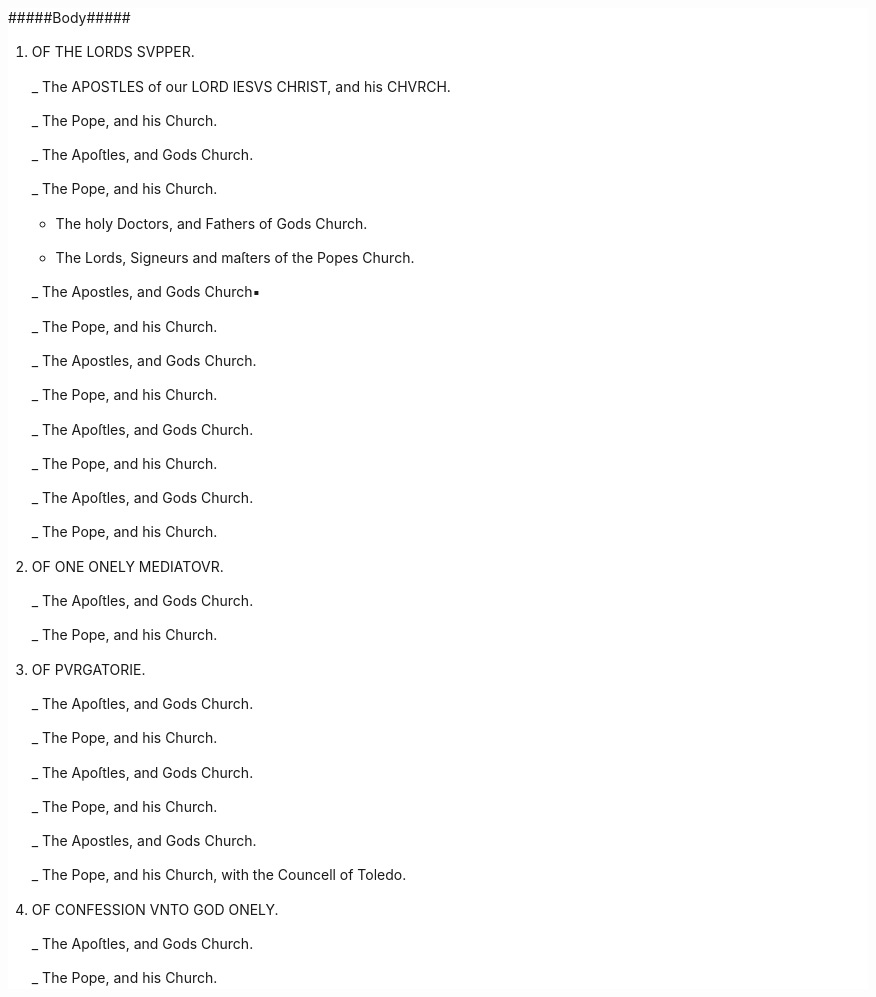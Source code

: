 #####Body#####

1. OF THE LORDS
SVPPER.

    _ The APOSTLES of our LORD IESVS
CHRIST, and his CHVRCH.

    _ The Pope, and his Church.

    _ The Apoſtles, and Gods Church.

    _ The Pope, and his Church.

      * The holy Doctors, and Fathers of Gods Church.

      * The Lords, Signeurs and maſters of the Popes Church.

    _ The Apostles, and Gods Church▪

    _ The Pope, and his Church.

    _ The Apostles, and Gods Church.

    _ The Pope, and his Church.

    _ The Apoſtles, and Gods Church.

    _ The Pope, and his Church.

    _ The Apoſtles, and Gods Church.

    _ The Pope, and his Church.

1. OF ONE ONELY
MEDIATOVR.

    _ The Apoſtles, and Gods Church.

    _ The Pope, and his Church.

1. OF PVRGATORIE.

    _ The Apoſtles, and Gods Church.

    _ The Pope, and his Church.

    _ The Apoſtles, and Gods Church.

    _ The Pope, and his Church.

    _ The Apostles, and Gods Church.

    _ The Pope, and his Church,
with the Councell of Toledo.

1. OF CONFESSION
VNTO GOD
ONELY.

    _ The Apoſtles, and Gods Church.

    _ The Pope, and his Church.

